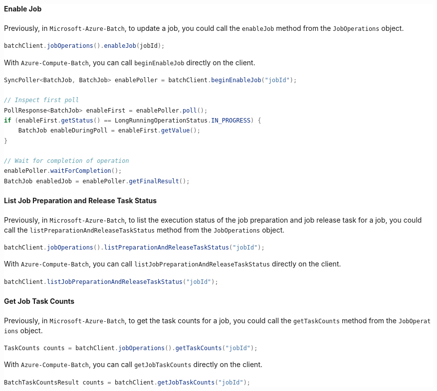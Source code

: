 ```java com.azure.compute.batch.disable-job.job-disable
```

#### Enable Job

Previously, in `Microsoft-Azure-Batch`, to update a job, you could call the `enableJob` method from the `JobOperations` object.

```java
batchClient.jobOperations().enableJob(jobId);
```

With `Azure-Compute-Batch`, you can call `beginEnableJob` directly on the client.

```java com.azure.compute.batch.enable-job.job-enable
SyncPoller<BatchJob, BatchJob> enablePoller = batchClient.beginEnableJob("jobId");

// Inspect first poll
PollResponse<BatchJob> enableFirst = enablePoller.poll();
if (enableFirst.getStatus() == LongRunningOperationStatus.IN_PROGRESS) {
    BatchJob enableDuringPoll = enableFirst.getValue();
}

// Wait for completion of operation
enablePoller.waitForCompletion();
BatchJob enabledJob = enablePoller.getFinalResult();
```

#### List Job Preparation and Release Task Status

Previously, in `Microsoft-Azure-Batch`, to list the execution status of the job preparation and job release task for a job, you could call the `listPreparationAndReleaseTaskStatus` method from the `JobOperations` object.

```java
batchClient.jobOperations().listPreparationAndReleaseTaskStatus("jobId");
```

With `Azure-Compute-Batch`, you can call `listJobPreparationAndReleaseTaskStatus` directly on the client.

```java com.azure.compute.batch.job.list-job-preparation-and-release-task-status
batchClient.listJobPreparationAndReleaseTaskStatus("jobId");
```

#### Get Job Task Counts

Previously, in `Microsoft-Azure-Batch`, to get the task counts for a job, you could call the `getTaskCounts` method from the `JobOperations` object.

```java
TaskCounts counts = batchClient.jobOperations().getTaskCounts("jobId");
```

With `Azure-Compute-Batch`, you can call `getJobTaskCounts` directly on the client.

```java com.azure.compute.batch.job.get-job-task-counts
BatchTaskCountsResult counts = batchClient.getJobTaskCounts("jobId");
```

